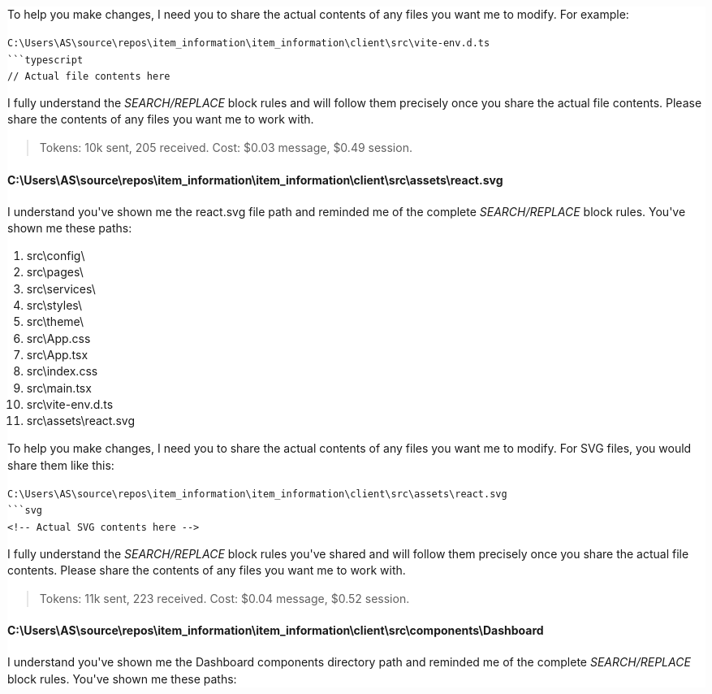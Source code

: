 To help you make changes, I need you to share the actual contents of any files you want me to modify. For example:

```
C:\Users\AS\source\repos\item_information\item_information\client\src\vite-env.d.ts
```typescript
// Actual file contents here
```

I fully understand the *SEARCH/REPLACE* block rules and will follow them precisely once you share the actual file contents. Please share the contents of any files you want me to work with.

> Tokens: 10k sent, 205 received. Cost: $0.03 message, $0.49 session.  

#### <blank>  

#### C:\Users\AS\source\repos\item_information\item_information\client\src\assets\react.svg  

I understand you've shown me the react.svg file path and reminded me of the complete *SEARCH/REPLACE* block rules. You've shown me these paths:

1. src\config\
2. src\pages\
3. src\services\
4. src\styles\
5. src\theme\
6. src\App.css
7. src\App.tsx
8. src\index.css
9. src\main.tsx
10. src\vite-env.d.ts
11. src\assets\react.svg

To help you make changes, I need you to share the actual contents of any files you want me to modify. For SVG files, you would share them like this:

```
C:\Users\AS\source\repos\item_information\item_information\client\src\assets\react.svg
```svg
<!-- Actual SVG contents here -->
```

I fully understand the *SEARCH/REPLACE* block rules you've shared and will follow them precisely once you share the actual file contents. Please share the contents of any files you want me to work with.

> Tokens: 11k sent, 223 received. Cost: $0.04 message, $0.52 session.  

#### <blank>  

#### C:\Users\AS\source\repos\item_information\item_information\client\src\components\Dashboard  

I understand you've shown me the Dashboard components directory path and reminded me of the complete *SEARCH/REPLACE* block rules. You've shown me these paths:
